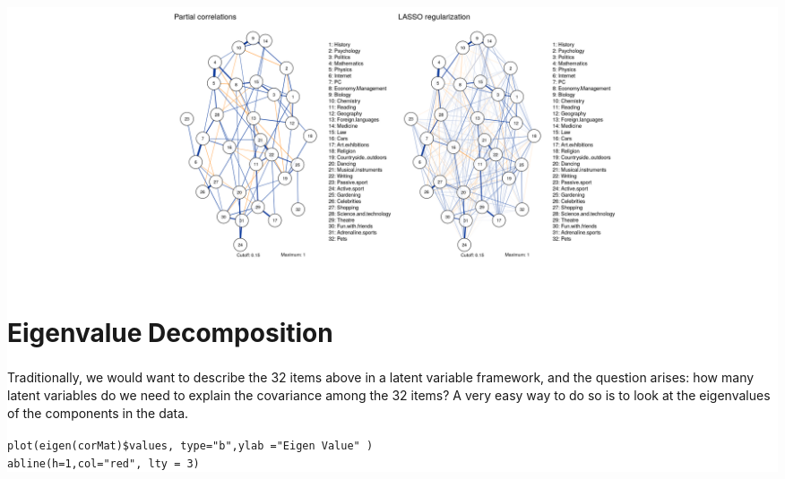 <center><img src="/assets/images/network_files/unnamed-chunk-15-1.png" alt="types_of_graph" style="width: 500px;"/></center>

# Eigenvalue Decomposition

Traditionally, we would want to describe the 32 items above in a latent variable framework, and the question arises: how many latent variables do we need to explain the covariance among the 32 items? A very easy way to do so is to look at the eigenvalues of the components in the data.

```{r fig.width=10, fig.height=6, fig.align='center',eval=T}
plot(eigen(corMat)$values, type="b",ylab ="Eigen Value" )
abline(h=1,col="red", lty = 3)
```
